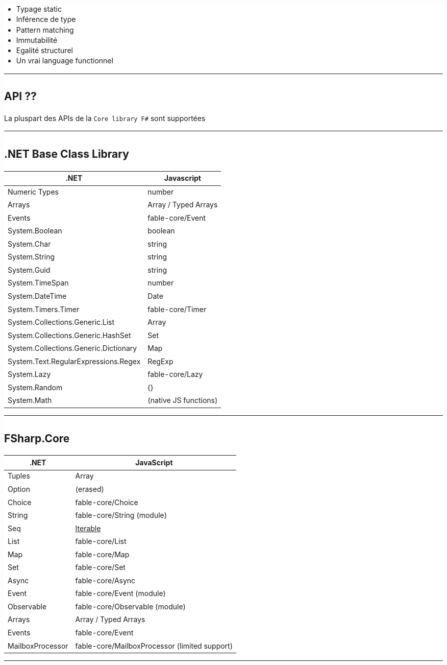 - Typage static 
- Inférence de type 
- Pattern matching 
- Immutabilité 
- Egalité structurel 
- Un vrai language functionnel  

---

## API ??

La pluspart des APIs de la `Core library F#` sont supportées

---

## .NET Base Class Library

.NET | Javascript 
--- | ---
Numeric Types | number 
Arrays | Array / Typed Arrays 
Events | fable-core/Event 
System.Boolean | boolean 
System.Char | string 
System.String | string 
System.Guid | string 
System.TimeSpan | number 
System.DateTime | Date 
System.Timers.Timer | fable-core/Timer 
System.Collections.Generic.List | Array 
System.Collections.Generic.HashSet | Set 
System.Collections.Generic.Dictionary | Map 
System.Text.RegularExpressions.Regex | RegExp 
System.Lazy | fable-core/Lazy 
System.Random | {} 
System.Math | (native JS functions) 

---

## FSharp.Core

.NET              | JavaScript
------------------|----------------------------------------------------------
Tuples            | Array
Option            | (erased)
Choice            | fable-core/Choice
String            | fable-core/String (module)
Seq               | [Iterable](http://babeljs.io/docs/learn-es2015/#iterators-for-of)
List              | fable-core/List
Map               | fable-core/Map
Set               | fable-core/Set
Async             | fable-core/Async
Event             | fable-core/Event (module)
Observable        | fable-core/Observable (module)
Arrays            | Array / Typed Arrays
Events            | fable-core/Event
MailboxProcessor  | fable-core/MailboxProcessor (limited support)

---